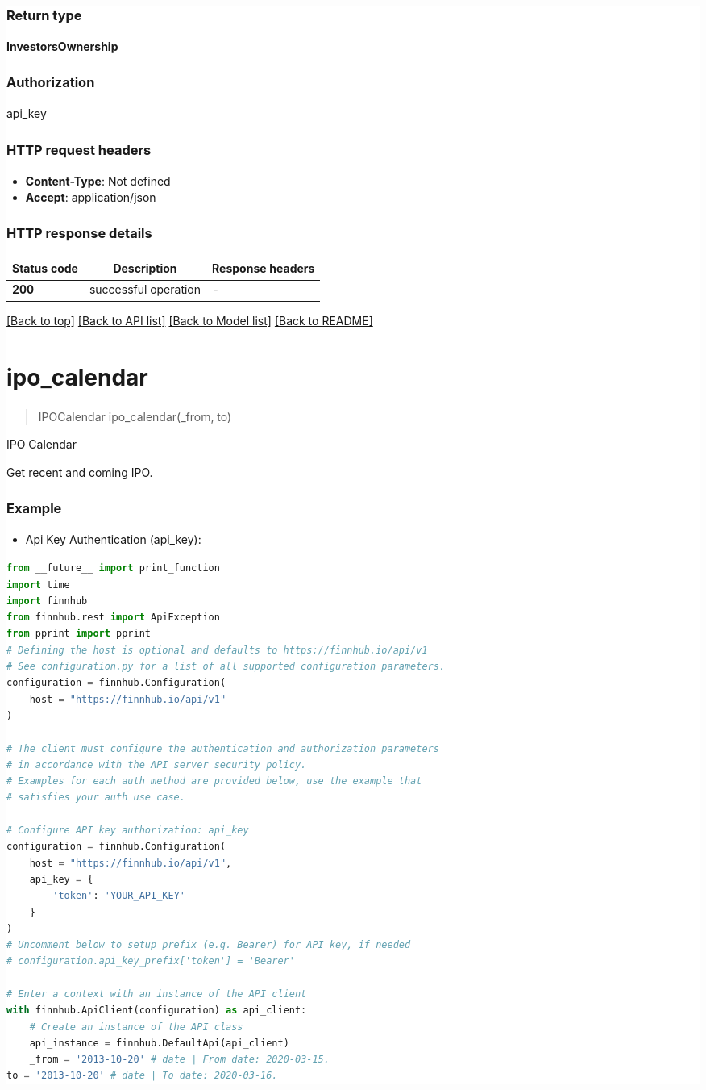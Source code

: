 ### Return type

[**InvestorsOwnership**](InvestorsOwnership.md)

### Authorization

[api_key](../README.md#api_key)

### HTTP request headers

 - **Content-Type**: Not defined
 - **Accept**: application/json

### HTTP response details
| Status code | Description | Response headers |
|-------------|-------------|------------------|
**200** | successful operation |  -  |

[[Back to top]](#) [[Back to API list]](../README.md#documentation-for-api-endpoints) [[Back to Model list]](../README.md#documentation-for-models) [[Back to README]](../README.md)

# **ipo_calendar**
> IPOCalendar ipo_calendar(_from, to)

IPO Calendar

Get recent and coming IPO.

### Example

* Api Key Authentication (api_key):
```python
from __future__ import print_function
import time
import finnhub
from finnhub.rest import ApiException
from pprint import pprint
# Defining the host is optional and defaults to https://finnhub.io/api/v1
# See configuration.py for a list of all supported configuration parameters.
configuration = finnhub.Configuration(
    host = "https://finnhub.io/api/v1"
)

# The client must configure the authentication and authorization parameters
# in accordance with the API server security policy.
# Examples for each auth method are provided below, use the example that
# satisfies your auth use case.

# Configure API key authorization: api_key
configuration = finnhub.Configuration(
    host = "https://finnhub.io/api/v1",
    api_key = {
        'token': 'YOUR_API_KEY'
    }
)
# Uncomment below to setup prefix (e.g. Bearer) for API key, if needed
# configuration.api_key_prefix['token'] = 'Bearer'

# Enter a context with an instance of the API client
with finnhub.ApiClient(configuration) as api_client:
    # Create an instance of the API class
    api_instance = finnhub.DefaultApi(api_client)
    _from = '2013-10-20' # date | From date: 2020-03-15.
to = '2013-10-20' # date | To date: 2020-03-16.
```